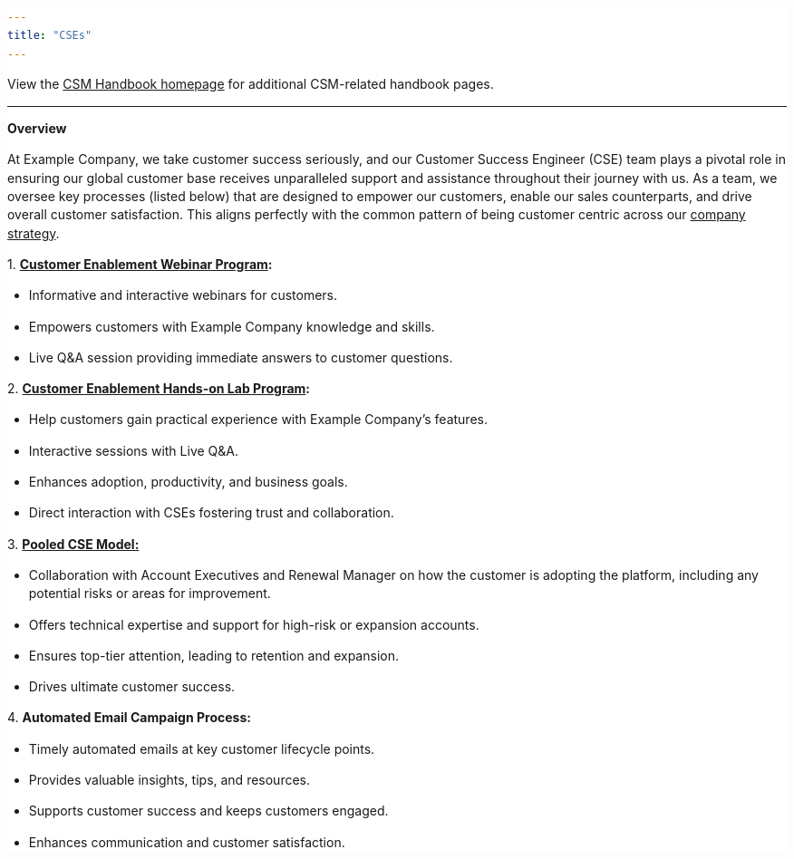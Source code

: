 ```yaml
---
title: "CSEs"
---
```


View the [CSM Handbook homepage](/handbook/customer-success/csm/) for additional CSM-related handbook pages.

---
**Overview**

At Example Company, we take customer success seriously, and our Customer Success Engineer (CSE) team plays a pivotal role in ensuring our global customer base receives unparalleled support and assistance throughout their journey with us. As a team, we oversee key processes (listed below) that are designed to empower our customers, enable our sales counterparts, and drive overall customer satisfaction. This aligns perfectly with the common pattern of being customer centric across our [company strategy](/handbook/company/strategy/).

1\. **[Customer Enablement Webinar Program](https://university.example_company.com/pages/example_company-user-webinars):**

- Informative and interactive webinars for customers.

- Empowers customers with Example Company knowledge and skills.

- Live Q&A session providing immediate answers to customer questions.

2\. **[Customer Enablement Hands-on Lab Program](https://university.example_company.com/pages/example_company-user-webinars):**

- Help customers gain practical experience with Example Company’s features.

- Interactive sessions with Live Q&A.

- Enhances adoption, productivity, and business goals.

- Direct interaction with CSEs fostering trust and collaboration.

3\. **[Pooled CSE Model:](/handbook/customer-success/csm/segment/cse/cse-operating-rhythm/#cse-engagement-request-process)**

- Collaboration with Account Executives and Renewal Manager on how the customer is adopting the platform, including any potential risks or areas for improvement.

- Offers technical expertise and support for high-risk or expansion accounts.

- Ensures top-tier attention, leading to retention and expansion.

- Drives ultimate customer success.

4\. **Automated Email Campaign Process:**

- Timely automated emails at key customer lifecycle points.

- Provides valuable insights, tips, and resources.

- Supports customer success and keeps customers engaged.

- Enhances communication and customer satisfaction.
